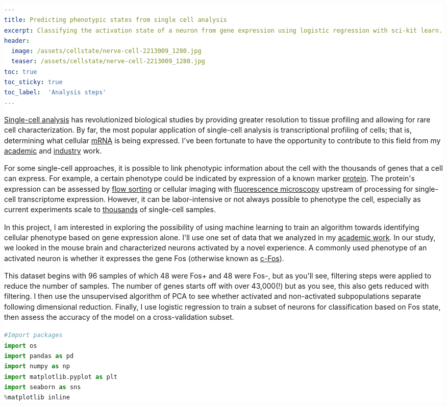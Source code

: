 ```yaml
---
title: Predicting phenotypic states from single cell analysis
excerpt: Classifying the activation state of a neuron from gene expression using logistic regression with sci-kit learn.
header:
  image: /assets/cellstate/nerve-cell-2213009_1280.jpg
  teaser: /assets/cellstate/nerve-cell-2213009_1280.jpg
toc: true
toc_sticky: true
toc_label:  'Analysis steps'
---
```


[Single-cell analysis](https://en.wikipedia.org/wiki/Single-cell_analysis) has revolutionized biological studies by providing greater resolution to tissue profiling and allowing for rare cell characterization. By far, the most popular application of single-cell analysis is transcriptional profiling of cells; that is, determining what cellular [mRNA](https://en.wikipedia.org/wiki/Messenger_RNA) is being expressed. I've been fortunate to have the opportunity to contribute to this field from my [academic](https://www.nature.com/articles/ncomms11022) and [industry](https://www.fluidigm.com/applications/single-cell-analysis) work.

For some single-cell approaches, it is possible to link phenotypic information about the cell with the thousands of genes that a cell can express. For example, a certain phenotype could be indicated by expression of a known marker [protein](https://en.wikipedia.org/wiki/Protein). The protein's expression can be assessed by [flow sorting](https://en.wikipedia.org/wiki/Flow_cytometry) or cellular imaging with [fluorescence microscopy](https://en.wikipedia.org/wiki/Fluorescence_microscope) upstream of processing for single-cell transcriptome expression. However, it can be labor-intensive or not always possible to phenotype the cell, especially as current experiments scale to [thousands](https://www.nature.com/articles/ncomms14049) of single-cell samples. 

In this project, I am interested in exploring the possibility of using machine learning to train an algorithm towards identifying cellular phenotype based on gene expression alone. I'll use one set of data that we analyzed in my [academic work](https://www.nature.com/articles/ncomms11022). In our study, we looked in the mouse brain and characterized neurons activated by a novel experience. A commonly used phenotype of an activated neuron is whether it expresses the gene Fos (otherwise known as [c-Fos](https://en.wikipedia.org/wiki/C-Fos)).

This dataset begins with 96 samples of which 48 were Fos+ and 48 were Fos-, but as you'll see, filtering steps were applied to reduce the number of samples. The number of genes starts off with over 43,000(!) but as you see, this also gets reduced with filtering. I then use the unsupervised algorithm of PCA to see whether activated and non-activated subpopulations separate  following dimensional reduction. Finally, I use logistic regression to train a subset of neurons for classification based on Fos state, then assess the accuracy of the model on a cross-validation subset.


```python
#Import packages
import os
import pandas as pd
import numpy as np
import matplotlib.pyplot as plt
import seaborn as sns
%matplotlib inline
```
